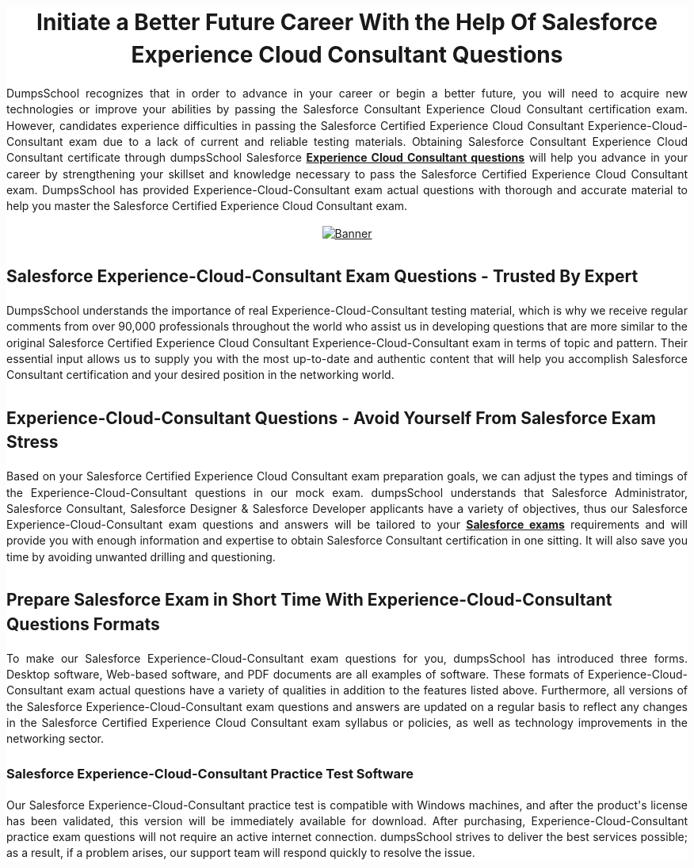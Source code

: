 
<h1 style="text-align: center;"><strong>Initiate a Better Future Career With the Help Of Salesforce Experience Cloud Consultant Questions</strong></h1>

<p style="text-align: justify;">DumpsSchool recognizes that in order to advance in your career or begin a better future, you will need to acquire new technologies or improve your abilities by passing the Salesforce Consultant Experience Cloud Consultant certification exam. However, candidates experience difficulties in passing the Salesforce Certified Experience Cloud Consultant Experience-Cloud-Consultant exam due to a lack of current and reliable testing materials. Obtaining Salesforce Consultant Experience Cloud Consultant certificate through dumpsSchool Salesforce <strong><a href="https://www.dumpsschool.com/experience-cloud-consultant-exam-dumps.html">Experience Cloud Consultant questions</a></strong> will help you advance in your career by strengthening your skillset and knowledge necessary to pass the Salesforce Certified Experience Cloud Consultant exam. DumpsSchool has provided Experience-Cloud-Consultant exam actual questions with thorough and accurate material to help you master the Salesforce Certified Experience Cloud Consultant exam.</p>

<p style="text-align: center;"><a href="https://www.dumpsschool.com/experience-cloud-consultant-exam-dumps.html" rel="nofollow"><img width="100%" src="https://www.thequestionanswers.com/wp-content/uploads/2022/03/6206422-scaled.webp" alt="Banner"/></a></p>

<h2><strong>Salesforce Experience-Cloud-Consultant Exam Questions - Trusted By Expert</strong></h2>

<p style="text-align: justify;">DumpsSchool understands the importance of real Experience-Cloud-Consultant testing material, which is why we receive regular comments from over 90,000 professionals throughout the world who assist us in developing questions that are more similar to the original Salesforce Certified Experience Cloud Consultant Experience-Cloud-Consultant exam in terms of topic and pattern. Their essential input allows us to supply you with the most up-to-date and authentic content that will help you accomplish Salesforce Consultant certification and your desired position in the networking world.</p>

<h2><strong>Experience-Cloud-Consultant Questions - Avoid Yourself From Salesforce Exam Stress</strong></h2>

<p style="text-align: justify;">Based on your Salesforce Certified Experience Cloud Consultant exam preparation goals, we can adjust the types and timings of the Experience-Cloud-Consultant questions in our mock exam. dumpsSchool understands that Salesforce Administrator, Salesforce Consultant, Salesforce Designer & Salesforce Developer applicants have a variety of objectives, thus our Salesforce Experience-Cloud-Consultant exam questions and answers will be tailored to your <strong><a href="https://www.dumpsschool.com/salesforce-braindumps.html">Salesforce exams</a></strong> requirements and will provide you with enough information and expertise to obtain Salesforce Consultant certification in one sitting. It will also save you time by avoiding unwanted drilling and questioning.</p>

<h2><strong>Prepare Salesforce Exam in Short Time With Experience-Cloud-Consultant Questions Formats</strong></h2>

<p style="text-align: justify;">To make our Salesforce Experience-Cloud-Consultant exam questions for you, dumpsSchool has introduced three forms. Desktop software, Web-based software, and PDF documents are all examples of software. These formats of Experience-Cloud-Consultant exam actual questions have a variety of qualities in addition to the features listed above. Furthermore, all versions of the Salesforce Experience-Cloud-Consultant exam questions and answers are updated on a regular basis to reflect any changes in the Salesforce Certified Experience Cloud Consultant exam syllabus or policies, as well as technology improvements in the networking sector.</p>

<h3><strong>Salesforce Experience-Cloud-Consultant Practice Test Software</strong></h3>

<p style="text-align: justify;">Our Salesforce Experience-Cloud-Consultant practice test is compatible with Windows machines, and after the product's license has been validated, this version will be immediately available for download. After purchasing, Experience-Cloud-Consultant practice exam questions will not require an active internet connection. dumpsSchool strives to deliver the best services possible; as a result, if a problem arises, our support team will respond quickly to resolve the issue.</p>
